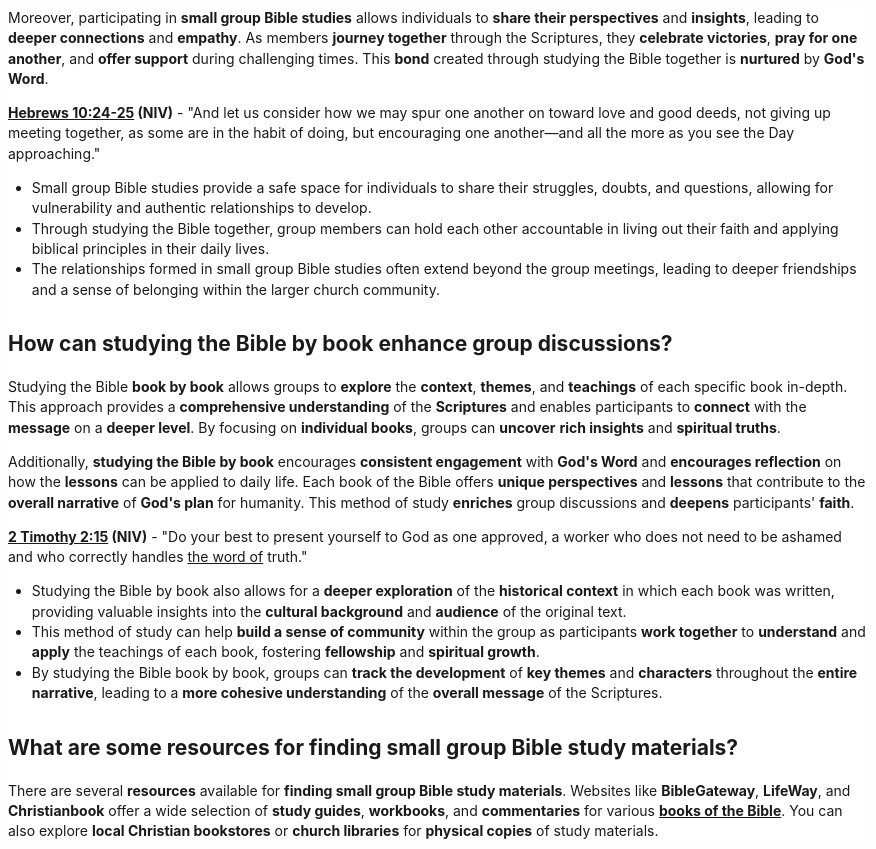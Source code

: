 Moreover, participating in **small group Bible studies** allows individuals to **share their perspectives** and **insights**, leading to **deeper connections** and **empathy**. As members **journey together** through the Scriptures, they **celebrate victories**, **pray for one another**, and **offer support** during challenging times. This **bond** created through studying the Bible together is **nurtured** by **God's Word**.

**[Hebrews 10:24-25](https://www.bibleref.com/Hebrews/10/Hebrews-10-24.html) (NIV)** - "And let us consider how we may spur one another on toward love and good deeds, not giving up meeting together, as some are in the habit of doing, but encouraging one another—and all the more as you see the Day approaching."

- Small group Bible studies provide a safe space for individuals to share their struggles, doubts, and questions, allowing for vulnerability and authentic relationships to develop.
- Through studying the Bible together, group members can hold each other accountable in living out their faith and applying biblical principles in their daily lives.
- The relationships formed in small group Bible studies often extend beyond the group meetings, leading to deeper friendships and a sense of belonging within the larger church community.


## How can studying the Bible by book enhance group discussions?

Studying the Bible **book by book** allows groups to **explore** the **context**, **themes**, and **teachings** of each specific book in-depth. This approach provides a **comprehensive understanding** of the **Scriptures** and enables participants to **connect** with the **message** on a **deeper level**. By focusing on **individual books**, groups can **uncover** **rich insights** and **spiritual truths**.

Additionally, **studying the Bible by book** encourages **consistent engagement** with **God's Word** and **encourages reflection** on how the **lessons** can be applied to daily life. Each book of the Bible offers **unique perspectives** and **lessons** that contribute to the **overall narrative** of **God's plan** for humanity. This method of study **enriches** group discussions and **deepens** participants' **faith**.

**[2 Timothy 2:15](https://www.bibleref.com/2-Timothy/2/2-Timothy-2-15.html) (NIV)** - "Do your best to present yourself to God as one approved, a worker who does not need to be ashamed and who correctly handles [the word of](/top-50-spiritual-weapons-for-warfare-a-biblical-guide-for-christian-warriors) truth."

- Studying the Bible by book also allows for a **deeper exploration** of the **historical context** in which each book was written, providing valuable insights into the **cultural background** and **audience** of the original text.
- This method of study can help **build a sense of community** within the group as participants **work together** to **understand** and **apply** the teachings of each book, fostering **fellowship** and **spiritual growth**.
- By studying the Bible book by book, groups can **track the development** of **key themes** and **characters** throughout the **entire narrative**, leading to a **more cohesive understanding** of the **overall message** of the Scriptures.


## What are some resources for finding small group Bible study materials?

There are several **resources** available for **finding small group Bible study materials**. Websites like **BibleGateway**, **LifeWay**, and **Christianbook** offer a wide selection of **study guides**, **workbooks**, and **commentaries** for various **[books of the Bible](/discover-the-shortest-chapter-in-the-bible-a-hidden-gem-for-christian-readers)**. You can also explore **local Christian bookstores** or **church libraries** for **physical copies** of study materials.
